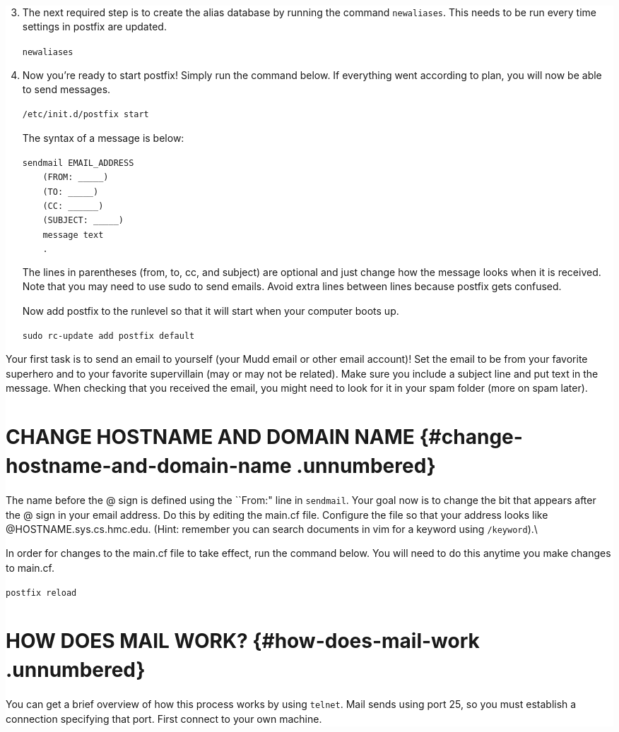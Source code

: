 3.  The next required step is to create the alias database by running
    the command `newaliases`. This needs to be run every time settings
    in postfix are updated.

        newaliases

4.  Now you’re ready to start postfix! Simply run the command below. If
    everything went according to plan, you will now be able to send
    messages.

        /etc/init.d/postfix start

    The syntax of a message is below:

        sendmail EMAIL_ADDRESS
            (FROM: _____)
            (TO: _____)
            (CC: ______)
            (SUBJECT: _____)
            message text
            .

    The lines in parentheses (from, to, cc, and subject) are optional
    and just change how the message looks when it is received. Note that
    you may need to use sudo to send emails. Avoid extra lines between
    lines because postfix gets confused.

    Now add postfix to the runlevel so that it will start when your
    computer boots up.

        sudo rc-update add postfix default

Your first task is to send an email to yourself (your Mudd email or
other email account)! Set the email to be from your favorite superhero
and to your favorite supervillain (may or may not be related). Make sure
you include a subject line and put text in the message. When checking
that you received the email, you might need to look for it in your spam
folder (more on spam later).

CHANGE HOSTNAME AND DOMAIN NAME {#change-hostname-and-domain-name .unnumbered}
===============================

The name before the @ sign is defined using the \`\`From:" line in
`sendmail`. Your goal now is to change the bit that appears after the @
sign in your email address. Do this by editing the main.cf file.
Configure the file so that your address looks like
@HOSTNAME.sys.cs.hmc.edu. (Hint: remember you can search documents in
vim for a keyword using `/keyword`).\

In order for changes to the main.cf file to take effect, run the command
below. You will need to do this anytime you make changes to main.cf.

    postfix reload

HOW DOES MAIL WORK? {#how-does-mail-work .unnumbered}
===================

You can get a brief overview of how this process works by using
`telnet`. Mail sends using port 25, so you must establish a connection
specifying that port. First connect to your own machine.
